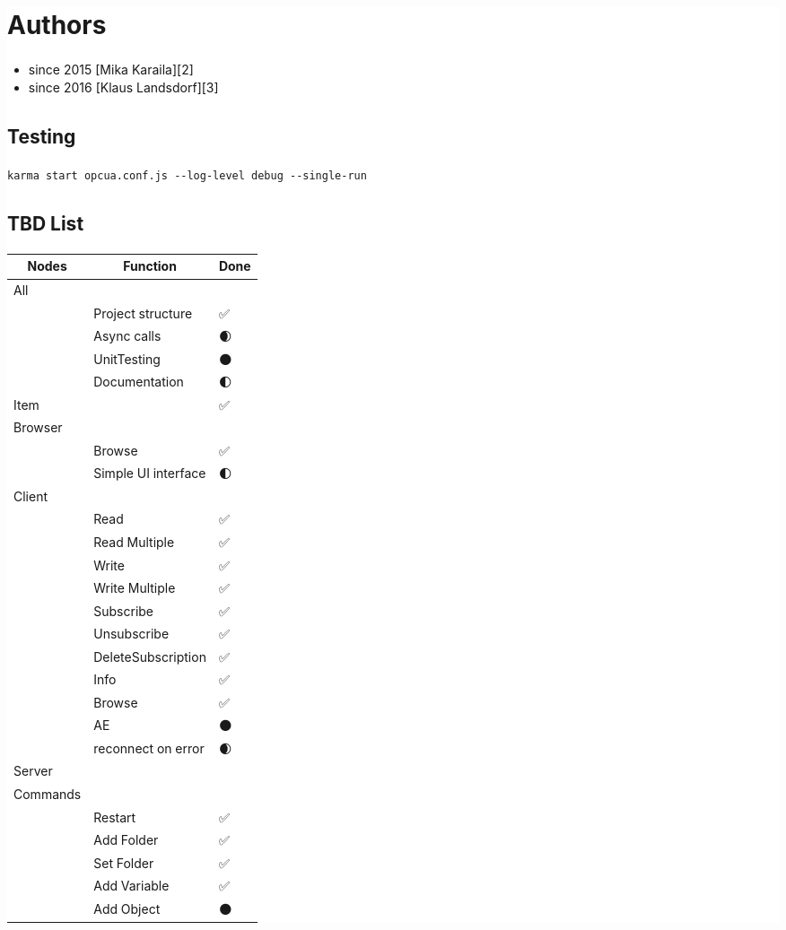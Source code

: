 
# Authors

* since 2015 [Mika Karaila][2]
* since 2016 [Klaus Landsdorf][3]

Testing
------

    karma start opcua.conf.js --log-level debug --single-run

TBD List
-----

| __**Nodes**__      | __**Function**__          | __**Done**__              |
|--------------------|---------------------------|---------------------------|
|  All               |                           |                           |
|                    | Project structure         | :white_check_mark:        |
|                    | Async calls               | :waxing_crescent_moon:    |
|                    | UnitTesting               | :new_moon:                |
|                    | Documentation             | :first_quarter_moon:    |
|  Item              |                           | :white_check_mark:        |
|  Browser           |                           |                           |
|                    | Browse                    | :white_check_mark:        |
|                    | Simple UI interface       | :first_quarter_moon:      |
|  Client            |                           |                           |
|                    | Read                      | :white_check_mark:        |
|                    | Read Multiple             | :white_check_mark:        |
|                    | Write                     | :white_check_mark:        |
|                    | Write Multiple            | :white_check_mark:        |
|                    | Subscribe                 | :white_check_mark:        |
|                    | Unsubscribe               | :white_check_mark:        |
|                    | DeleteSubscription        | :white_check_mark:        |
|                    | Info                      | :white_check_mark:        |
|                    | Browse                    | :white_check_mark:        |
|                    | AE                        | :new_moon:                |
|                    | reconnect on error        | :waxing_crescent_moon:    |
|  Server            |                           |                           |
|      Commands      |                           |                           |
|                    | Restart                   | :white_check_mark:        |
|                    | Add Folder                | :white_check_mark:        |
|                    | Set Folder                | :white_check_mark:        |
|                    | Add Variable              | :white_check_mark:        |
|                    | Add Object                | :new_moon:                |